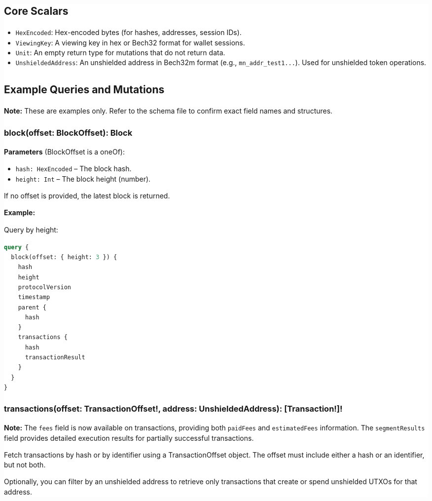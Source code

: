 ## Core Scalars

- `HexEncoded`: Hex-encoded bytes (for hashes, addresses, session IDs).
- `ViewingKey`: A viewing key in hex or Bech32 format for wallet sessions.
- `Unit`: An empty return type for mutations that do not return data.
- `UnshieldedAddress`: An unshielded address in Bech32m format (e.g., `mn_addr_test1...`). Used for unshielded token operations.

## Example Queries and Mutations

**Note:** These are examples only. Refer to the schema file to confirm exact field names and structures.

### block(offset: BlockOffset): Block

**Parameters** (BlockOffset is a oneOf):
- `hash: HexEncoded` – The block hash.
- `height: Int` – The block height (number).

If no offset is provided, the latest block is returned.

**Example:**

Query by height:

```graphql
query {
  block(offset: { height: 3 }) {
    hash
    height
    protocolVersion
    timestamp
    parent {
      hash
    }
    transactions {
      hash
      transactionResult
    }
  }
}
```

### transactions(offset: TransactionOffset!, address: UnshieldedAddress): [Transaction!]!

**Note:** The `fees` field is now available on transactions, providing both `paidFees` and `estimatedFees` information. The `segmentResults` field provides detailed execution results for partially successful transactions.

Fetch transactions by hash or by identifier using a TransactionOffset object. The offset must include either a hash or an identifier, but not both.

Optionally, you can filter by an unshielded address to retrieve only transactions that create or spend unshielded UTXOs for that address.

